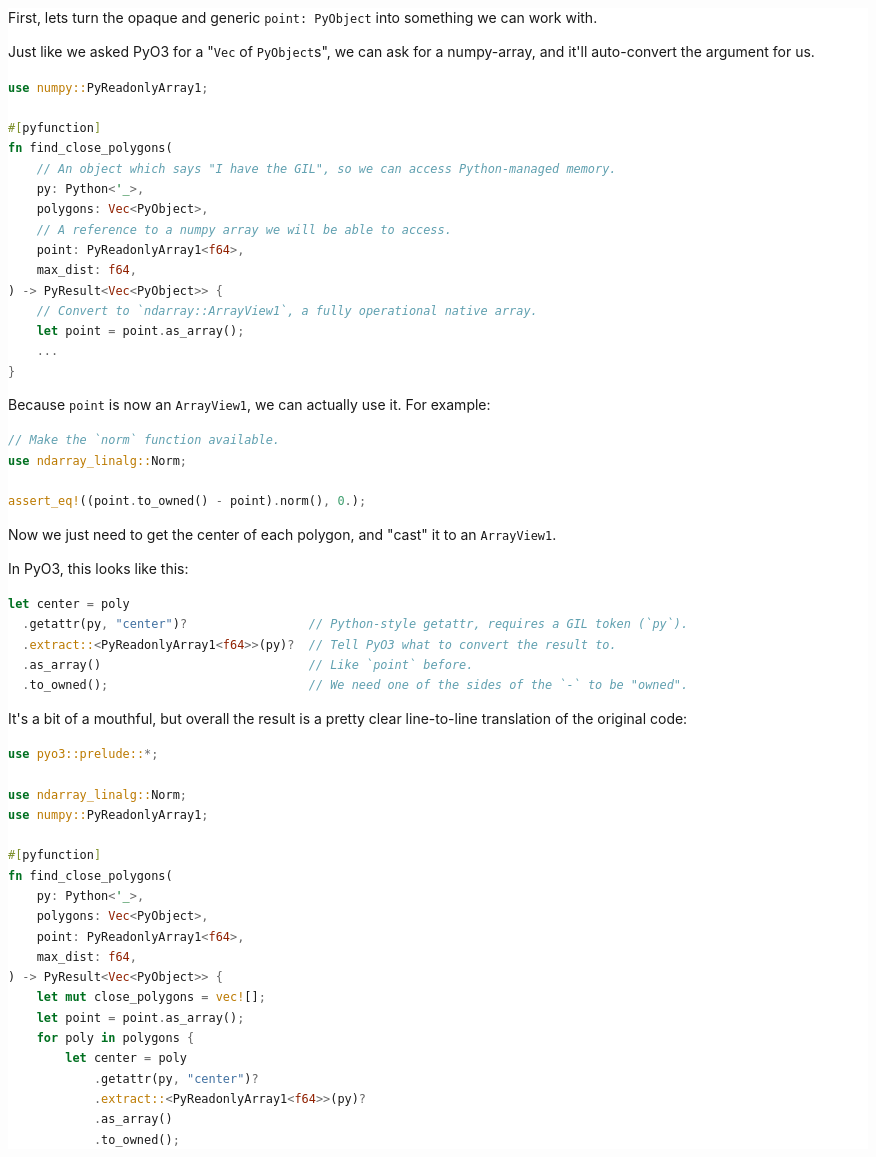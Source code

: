 First, lets turn the opaque and generic `point: PyObject` into something we can work with.

Just like we asked PyO3 for a "`Vec` of `PyObject`s", we can ask for a numpy-array,
and it'll auto-convert the argument for us.

```rust
use numpy::PyReadonlyArray1;

#[pyfunction]
fn find_close_polygons(
    // An object which says "I have the GIL", so we can access Python-managed memory.
    py: Python<'_>,
    polygons: Vec<PyObject>,
    // A reference to a numpy array we will be able to access.
    point: PyReadonlyArray1<f64>,
    max_dist: f64,
) -> PyResult<Vec<PyObject>> {
    // Convert to `ndarray::ArrayView1`, a fully operational native array.
    let point = point.as_array();
    ...
}
```

Because `point` is now an `ArrayView1`, we can actually use it. For example:

```rust
// Make the `norm` function available.
use ndarray_linalg::Norm;

assert_eq!((point.to_owned() - point).norm(), 0.);
```

Now we just need to get the center of each polygon, and "cast" it to an `ArrayView1`.

In PyO3, this looks like this:

```rust
let center = poly
  .getattr(py, "center")?                 // Python-style getattr, requires a GIL token (`py`).
  .extract::<PyReadonlyArray1<f64>>(py)?  // Tell PyO3 what to convert the result to.
  .as_array()                             // Like `point` before.
  .to_owned();                            // We need one of the sides of the `-` to be "owned".
```

It's a bit of a mouthful, but overall the result is a pretty clear line-to-line translation of the original code:

```rust {linenos=inline}
use pyo3::prelude::*;

use ndarray_linalg::Norm;
use numpy::PyReadonlyArray1;

#[pyfunction]
fn find_close_polygons(
    py: Python<'_>,
    polygons: Vec<PyObject>,
    point: PyReadonlyArray1<f64>,
    max_dist: f64,
) -> PyResult<Vec<PyObject>> {
    let mut close_polygons = vec![];
    let point = point.as_array();
    for poly in polygons {
        let center = poly
            .getattr(py, "center")?
            .extract::<PyReadonlyArray1<f64>>(py)?
            .as_array()
            .to_owned();

```